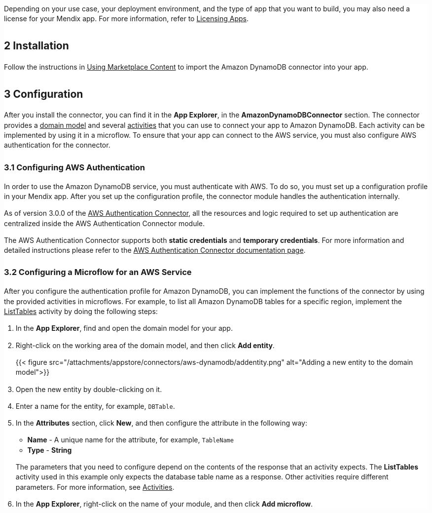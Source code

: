 Depending on your use case, your deployment environment, and the type of app that you want to build, you may also need a license for your Mendix app. For more information, refer to [Licensing Apps](/developerportal/deploy/licensing-apps-outside-mxcloud/).

## 2 Installation

Follow the instructions in [Using Marketplace Content](/appstore/overview/use-content/) to import the Amazon DynamoDB connector into your app.

## 3 Configuration

After you install the connector, you can find it in the **App Explorer**, in the **AmazonDynamoDBConnector** section. The connector provides a [domain model](#domain-model) and several [activities](#activities) that you can use to connect your app to Amazon DynamoDB. Each activity can be implemented by using it in a microflow. To ensure that your app can connect to the AWS service, you must also configure AWS authentication for the connector.

### 3.1 Configuring AWS Authentication

In order to use the Amazon DynamoDB service, you must authenticate with AWS. To do so, you must set up a configuration profile in your Mendix app. After you set up the configuration profile, the connector module handles the authentication internally.

As of version 3.0.0 of the [AWS Authentication Connector](https://marketplace.mendix.com/link/component/120333), all the resources and logic required to set up authentication are centralized inside the AWS Authentication Connector module. 

The AWS Authentication Connector supports both **static credentials** and **temporary credentials**. For more information and detailed instructions please refer to the [AWS Authentication Connector documentation page](/appstore/modules/aws/aws-authentication/).

### 3.2 Configuring a Microflow for an AWS Service

After you configure the authentication profile for Amazon DynamoDB, you can implement the functions of the connector by using the provided activities in microflows. For example, to list all Amazon DynamoDB tables for a specific region, implement the [ListTables](#list-tables) activity by doing the following steps:

1. In the **App Explorer**, find and open the domain model for your app.
2. Right-click on the working area of the domain model, and then click **Add entity**.

    {{< figure src="/attachments/appstore/connectors/aws-dynamodb/addentity.png" alt="Adding a new entity to the domain model">}}

3. Open the new entity by double-clicking on it.
4. Enter a name for the entity, for example, `DBTable`.
5. In the **Attributes** section, click **New**, and then configure the attribute in the following way:
    * **Name** - A unique name for the attribute, for example, `TableName`
    * **Type** - **String**

    The parameters that you need to configure depend on the contents of the response that an activity expects. The **ListTables** activity used in this example only expects the database table name as a response. Other activities require different parameters. For more information, see [Activities](#activities).
6. In the **App Explorer**, right-click on the name of your module, and then click **Add microflow**.
    